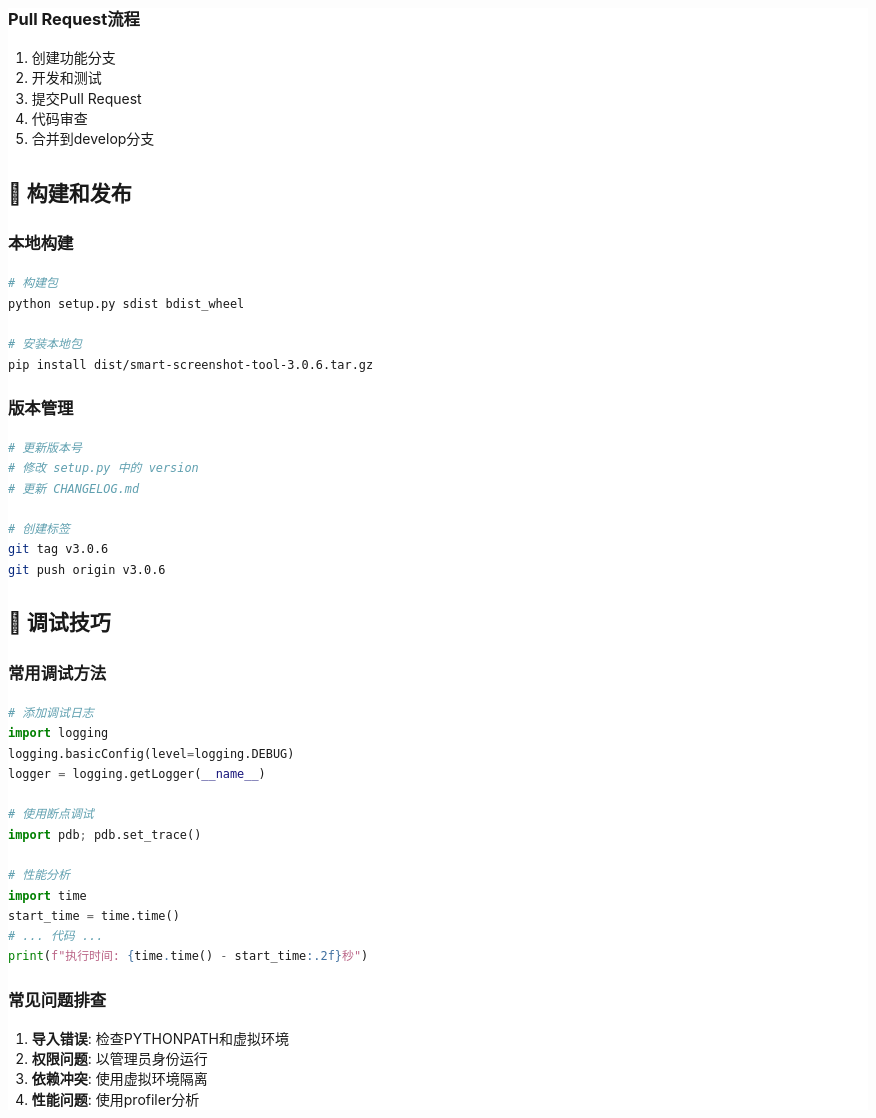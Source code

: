 ### Pull Request流程
1. 创建功能分支
2. 开发和测试
3. 提交Pull Request
4. 代码审查
5. 合并到develop分支

## 🚀 构建和发布

### 本地构建
```bash
# 构建包
python setup.py sdist bdist_wheel

# 安装本地包
pip install dist/smart-screenshot-tool-3.0.6.tar.gz
```

### 版本管理
```bash
# 更新版本号
# 修改 setup.py 中的 version
# 更新 CHANGELOG.md

# 创建标签
git tag v3.0.6
git push origin v3.0.6
```

## 🐛 调试技巧

### 常用调试方法
```python
# 添加调试日志
import logging
logging.basicConfig(level=logging.DEBUG)
logger = logging.getLogger(__name__)

# 使用断点调试
import pdb; pdb.set_trace()

# 性能分析
import time
start_time = time.time()
# ... 代码 ...
print(f"执行时间: {time.time() - start_time:.2f}秒")
```

### 常见问题排查
1. **导入错误**: 检查PYTHONPATH和虚拟环境
2. **权限问题**: 以管理员身份运行
3. **依赖冲突**: 使用虚拟环境隔离
4. **性能问题**: 使用profiler分析
